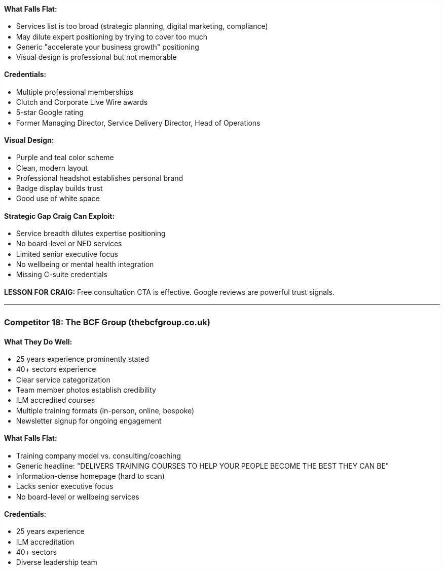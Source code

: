 **What Falls Flat:**
- Services list is too broad (strategic planning, digital marketing, compliance)
- May dilute expert positioning by trying to cover too much
- Generic "accelerate your business growth" positioning
- Visual design is professional but not memorable

**Credentials:**
- Multiple professional memberships
- Clutch and Corporate Live Wire awards
- 5-star Google rating
- Former Managing Director, Service Delivery Director, Head of Operations

**Visual Design:**
- Purple and teal color scheme
- Clean, modern layout
- Professional headshot establishes personal brand
- Badge display builds trust
- Good use of white space

**Strategic Gap Craig Can Exploit:**
- Service breadth dilutes expertise positioning
- No board-level or NED services
- Limited senior executive focus
- No wellbeing or mental health integration
- Missing C-suite credentials

**LESSON FOR CRAIG:** Free consultation CTA is effective. Google reviews are powerful trust signals.

---

### Competitor 18: The BCF Group (thebcfgroup.co.uk)

**What They Do Well:**
- 25 years experience prominently stated
- 40+ sectors experience
- Clear service categorization
- Team member photos establish credibility
- ILM accredited courses
- Multiple training formats (in-person, online, bespoke)
- Newsletter signup for ongoing engagement

**What Falls Flat:**
- Training company model vs. consulting/coaching
- Generic headline: "DELIVERS TRAINING COURSES TO HELP YOUR PEOPLE BECOME THE BEST THEY CAN BE"
- Information-dense homepage (hard to scan)
- Lacks senior executive focus
- No board-level or wellbeing services

**Credentials:**
- 25 years experience
- ILM accreditation
- 40+ sectors
- Diverse leadership team

